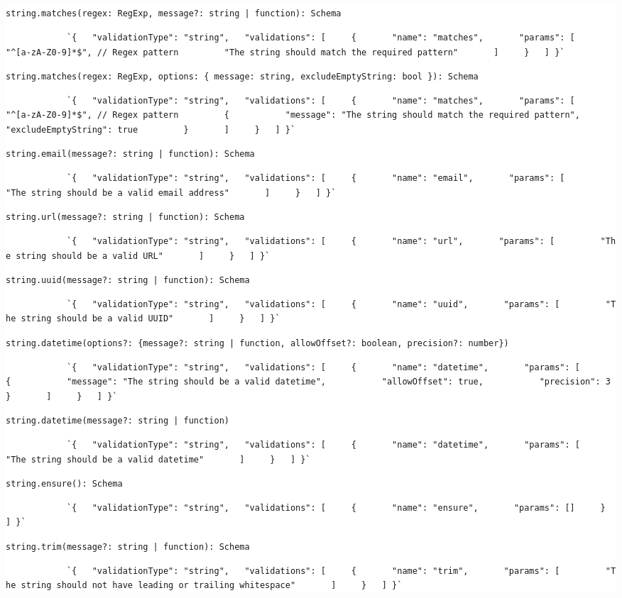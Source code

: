               

`string.matches(regex: RegExp, message?: string | function): Schema`

                `{   "validationType": "string",   "validations": [     {       "name": "matches",       "params": [         "^[a-zA-Z0-9]*$", // Regex pattern         "The string should match the required pattern"       ]     }   ] }`    
                
              

`string.matches(regex: RegExp, options: { message: string, excludeEmptyString: bool }): Schema`

                `{   "validationType": "string",   "validations": [     {       "name": "matches",       "params": [         "^[a-zA-Z0-9]*$", // Regex pattern         {           "message": "The string should match the required pattern",           "excludeEmptyString": true         }       ]     }   ] }`
                
              

`string.email(message?: string | function): Schema`

                `{   "validationType": "string",   "validations": [     {       "name": "email",       "params": [         "The string should be a valid email address"       ]     }   ] }` 
                
              

`string.url(message?: string | function): Schema`

                `{   "validationType": "string",   "validations": [     {       "name": "url",       "params": [         "The string should be a valid URL"       ]     }   ] }`
                
              

`string.uuid(message?: string | function): Schema`

                `{   "validationType": "string",   "validations": [     {       "name": "uuid",       "params": [         "The string should be a valid UUID"       ]     }   ] }`  
                
              

`string.datetime(options?: {message?: string | function, allowOffset?: boolean, precision?: number})`

                `{   "validationType": "string",   "validations": [     {       "name": "datetime",       "params": [         {           "message": "The string should be a valid datetime",           "allowOffset": true,           "precision": 3         }       ]     }   ] }`
                
              

`string.datetime(message?: string | function)`

                `{   "validationType": "string",   "validations": [     {       "name": "datetime",       "params": [         "The string should be a valid datetime"       ]     }   ] }`
                
              

`string.ensure(): Schema`

                `{   "validationType": "string",   "validations": [     {       "name": "ensure",       "params": []     }   ] }`
                
              

`string.trim(message?: string | function): Schema`

                `{   "validationType": "string",   "validations": [     {       "name": "trim",       "params": [         "The string should not have leading or trailing whitespace"       ]     }   ] }`
                